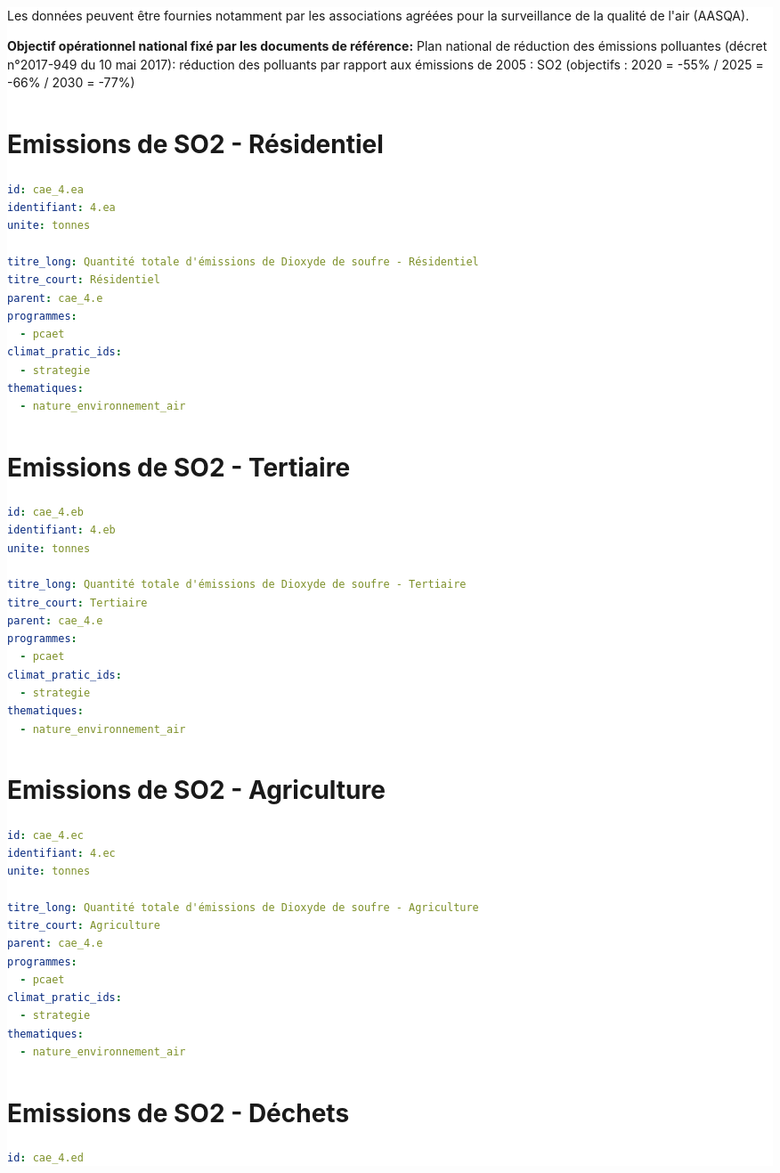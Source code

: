 Les données peuvent être fournies notamment par les associations agréées pour la surveillance de la qualité de l'air (AASQA).

**Objectif opérationnel national fixé par les documents de référence:** 
Plan national de réduction des émissions polluantes (décret n°2017-949 du 10 mai 2017): réduction des polluants par rapport aux émissions de 2005 :
SO2 (objectifs : 2020 = -55% / 2025 = -66% / 2030 = -77%)

# Emissions de SO2 - Résidentiel
```yaml
id: cae_4.ea
identifiant: 4.ea
unite: tonnes

titre_long: Quantité totale d'émissions de Dioxyde de soufre - Résidentiel
titre_court: Résidentiel
parent: cae_4.e
programmes:
  - pcaet
climat_pratic_ids:
  - strategie
thematiques:
  - nature_environnement_air
```
# Emissions de SO2 - Tertiaire
```yaml
id: cae_4.eb
identifiant: 4.eb
unite: tonnes

titre_long: Quantité totale d'émissions de Dioxyde de soufre - Tertiaire
titre_court: Tertiaire
parent: cae_4.e
programmes:
  - pcaet
climat_pratic_ids:
  - strategie
thematiques:
  - nature_environnement_air
```
# Emissions de SO2 - Agriculture
```yaml
id: cae_4.ec
identifiant: 4.ec
unite: tonnes

titre_long: Quantité totale d'émissions de Dioxyde de soufre - Agriculture
titre_court: Agriculture
parent: cae_4.e
programmes:
  - pcaet
climat_pratic_ids:
  - strategie
thematiques:
  - nature_environnement_air
```
# Emissions de SO2 - Déchets
```yaml
id: cae_4.ed
```